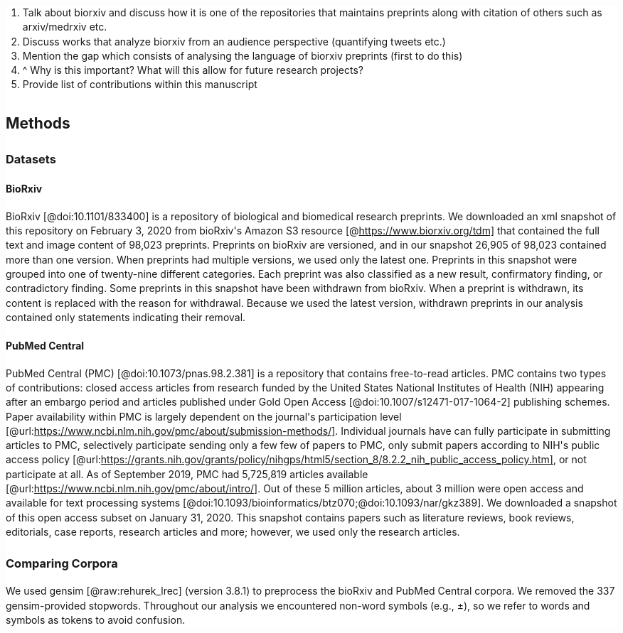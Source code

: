 1. Talk about biorxiv and discuss how it is one of the repositories that maintains preprints along with citation of others such as arxiv/medrxiv etc.
2. Discuss works that analyze biorxiv from an audience perspective (quantifying tweets etc.)
3. Mention the gap which consists of analysing the language of biorxiv preprints (first to do this)
4. ^ Why is this important? What will this allow for future research projects?
5. Provide list of contributions within this manuscript


## Methods

### Datasets

#### BioRxiv
BioRxiv [@doi:10.1101/833400] is a repository of biological and biomedical research preprints.
We downloaded an xml snapshot of this repository on February 3, 2020 from   bioRxiv's Amazon S3 resource [@https://www.biorxiv.org/tdm] that contained the full text and image content of 98,023 preprints.
Preprints on bioRxiv are versioned, and in our snapshot 26,905 of 98,023 contained more than one version.
When preprints had multiple versions, we used only the latest one. 
Preprints in this snapshot were grouped into one of twenty-nine different categories.
Each preprint was also classified as a new result, confirmatory finding, or contradictory finding.
Some preprints in this snapshot have been withdrawn from bioRxiv.
When a preprint is withdrawn, its content is replaced with the reason for withdrawal.
Because we used the latest version, withdrawn preprints in our analysis contained only statements indicating their removal.

#### PubMed Central
PubMed Central (PMC) [@doi:10.1073/pnas.98.2.381] is a repository that contains free-to-read articles.
PMC contains two types of contributions: closed access articles from research funded by the United States National Institutes of Health (NIH) appearing after an embargo period and articles published under Gold Open Access [@doi:10.1007/s12471-017-1064-2] publishing schemes.
Paper availability within PMC is largely dependent on the journal's participation level [@url:https://www.ncbi.nlm.nih.gov/pmc/about/submission-methods/].
Individual journals have can fully participate in submitting articles to PMC, selectively participate sending only a few few of papers to PMC, only submit papers according to NIH's public access policy [@url:https://grants.nih.gov/grants/policy/nihgps/html5/section_8/8.2.2_nih_public_access_policy.htm], or not participate at all.
As of September 2019, PMC had 5,725,819 articles available [@url:https://www.ncbi.nlm.nih.gov/pmc/about/intro/].
Out of these 5 million articles, about 3 million were open access and available for text processing systems [@doi:10.1093/bioinformatics/btz070;@doi:10.1093/nar/gkz389].
We downloaded a snapshot of this open access subset on January 31, 2020.
This snapshot contains papers such as literature reviews, book reviews, editorials, case reports, research articles and more; however, we used only the research articles.

### Comparing Corpora
We used gensim [@raw:rehurek_lrec] (version 3.8.1) to preprocess the bioRxiv and PubMed Central corpora.
We removed the 337 gensim-provided stopwords.
Throughout our analysis we encountered non-word symbols (e.g., $\pm$), so we refer to words and symbols as tokens to avoid confusion.
